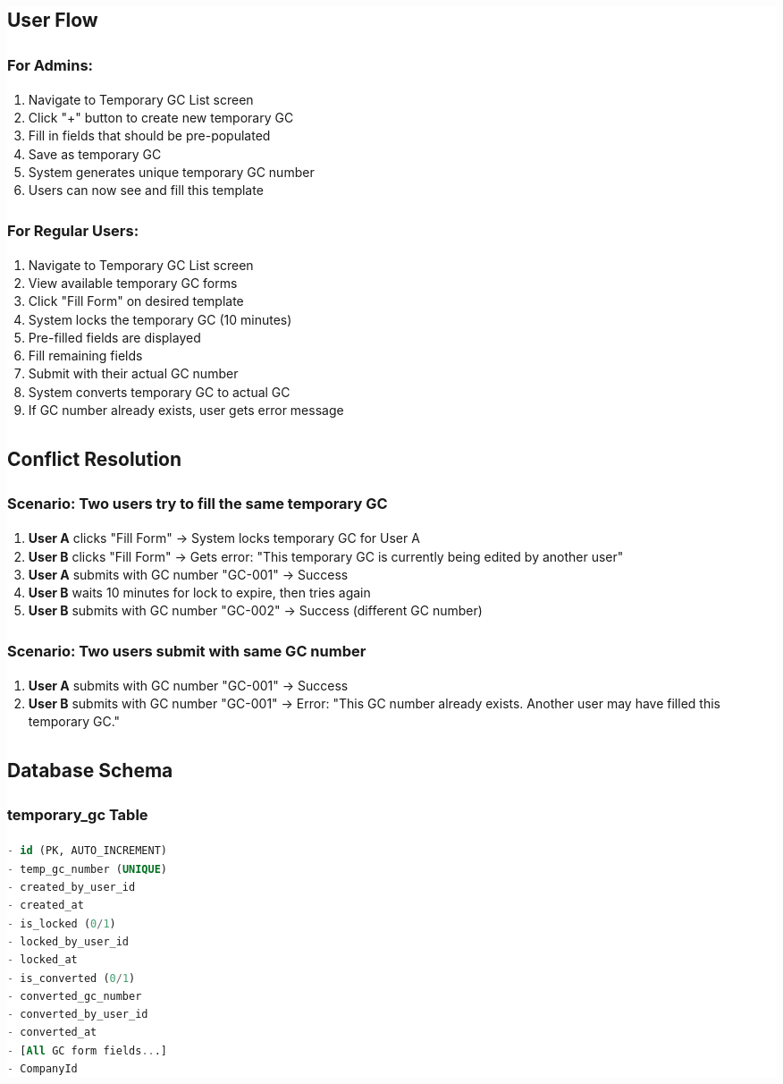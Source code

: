 ## User Flow

### For Admins:
1. Navigate to Temporary GC List screen
2. Click "+" button to create new temporary GC
3. Fill in fields that should be pre-populated
4. Save as temporary GC
5. System generates unique temporary GC number
6. Users can now see and fill this template

### For Regular Users:
1. Navigate to Temporary GC List screen
2. View available temporary GC forms
3. Click "Fill Form" on desired template
4. System locks the temporary GC (10 minutes)
5. Pre-filled fields are displayed
6. Fill remaining fields
7. Submit with their actual GC number
8. System converts temporary GC to actual GC
9. If GC number already exists, user gets error message

## Conflict Resolution

### Scenario: Two users try to fill the same temporary GC

1. **User A** clicks "Fill Form" → System locks temporary GC for User A
2. **User B** clicks "Fill Form" → Gets error: "This temporary GC is currently being edited by another user"
3. **User A** submits with GC number "GC-001" → Success
4. **User B** waits 10 minutes for lock to expire, then tries again
5. **User B** submits with GC number "GC-002" → Success (different GC number)

### Scenario: Two users submit with same GC number

1. **User A** submits with GC number "GC-001" → Success
2. **User B** submits with GC number "GC-001" → Error: "This GC number already exists. Another user may have filled this temporary GC."

## Database Schema

### temporary_gc Table
```sql
- id (PK, AUTO_INCREMENT)
- temp_gc_number (UNIQUE)
- created_by_user_id
- created_at
- is_locked (0/1)
- locked_by_user_id
- locked_at
- is_converted (0/1)
- converted_gc_number
- converted_by_user_id
- converted_at
- [All GC form fields...]
- CompanyId
```
